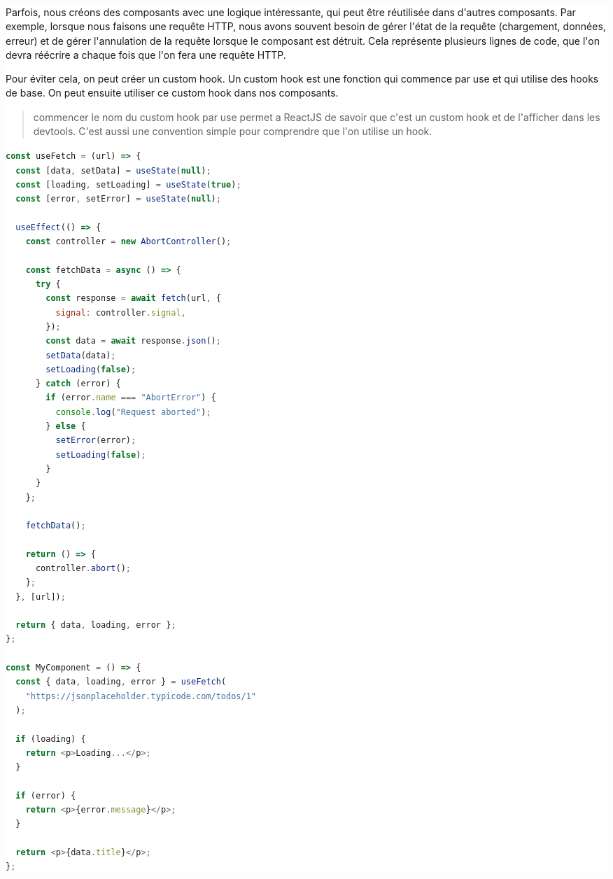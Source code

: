 Parfois, nous créons des composants avec une logique intéressante, qui peut être réutilisée dans d'autres composants. Par exemple, lorsque nous faisons une requête HTTP, nous avons souvent besoin de gérer l'état de la requête (chargement, données, erreur) et de gérer l'annulation de la requête lorsque le composant est détruit. Cela représente plusieurs lignes de code, que l'on devra réécrire a chaque fois que l'on fera une requête HTTP.

Pour éviter cela, on peut créer un custom hook. Un custom hook est une fonction qui commence par use et qui utilise des hooks de base. On peut ensuite utiliser ce custom hook dans nos composants.

> commencer le nom du custom hook par use permet a ReactJS de savoir que c'est un custom hook et de l'afficher dans les devtools. C'est aussi une convention simple pour comprendre que l'on utilise un hook.

```js
const useFetch = (url) => {
  const [data, setData] = useState(null);
  const [loading, setLoading] = useState(true);
  const [error, setError] = useState(null);

  useEffect(() => {
    const controller = new AbortController();

    const fetchData = async () => {
      try {
        const response = await fetch(url, {
          signal: controller.signal,
        });
        const data = await response.json();
        setData(data);
        setLoading(false);
      } catch (error) {
        if (error.name === "AbortError") {
          console.log("Request aborted");
        } else {
          setError(error);
          setLoading(false);
        }
      }
    };

    fetchData();

    return () => {
      controller.abort();
    };
  }, [url]);

  return { data, loading, error };
};

const MyComponent = () => {
  const { data, loading, error } = useFetch(
    "https://jsonplaceholder.typicode.com/todos/1"
  );

  if (loading) {
    return <p>Loading...</p>;
  }

  if (error) {
    return <p>{error.message}</p>;
  }

  return <p>{data.title}</p>;
};
```